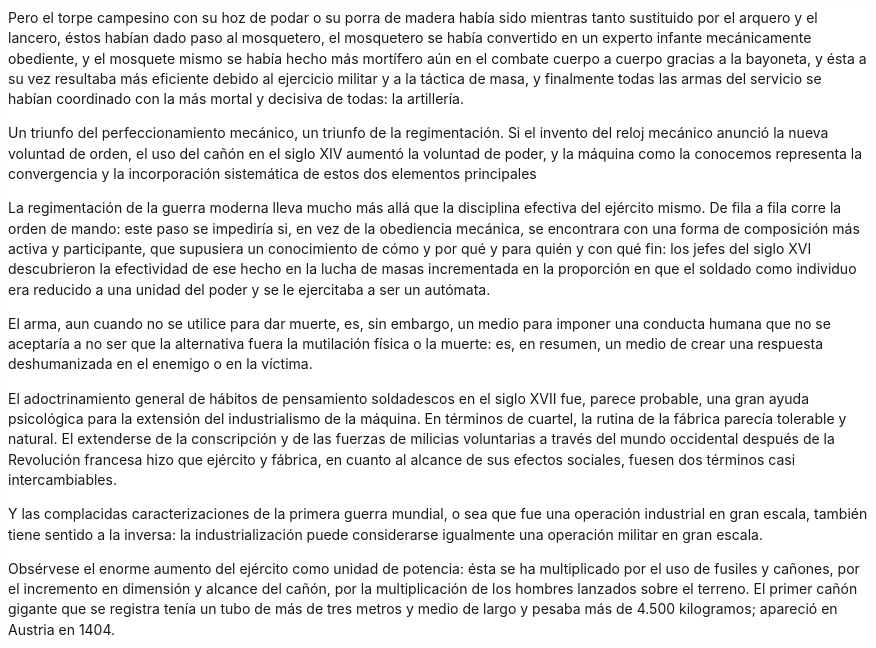 
Pero el torpe campesino con su hoz de podar o su porra
de madera había sido mientras tanto sustituido por el arquero y el lancero, éstos habían dado paso al
mosquetero, el mosquetero se había convertido en un experto infante mecánicamente obediente, y el
mosquete mismo se había hecho más  mortífero aún en el combate cuerpo a cuerpo gracias a la
bayoneta, y ésta a su vez resultaba más eficiente debido al ejercicio militar y a la táctica de masa, y
finalmente todas las armas del servicio se habían coordinado con la más mortal y decisiva de todas: la
artillería. 



Un triunfo del perfeccionamiento mecánico, un triunfo de la regimentación. Si el invento del
reloj mecánico anunció la nueva voluntad de orden, el uso del cañón en el siglo XIV aumentó la
voluntad de poder, y la máquina como la conocemos representa la convergencia y la incorporación
sistemática de estos dos elementos principales


La regimentación de la guerra moderna lleva mucho más allá que la disciplina efectiva del
ejército mismo. De fila a fila corre la orden de mando: este paso se impediría si, en vez de la
obediencia mecánica, se encontrara con una forma de composición más activa y participante, que
supusiera un conocimiento de cómo y por qué y para quién y con qué fin: los jefes del siglo XVI
descubrieron la efectividad de ese hecho en la lucha de masas incrementada en la proporción en que el
soldado como individuo era reducido a una unidad del poder y se le ejercitaba a ser un autómata. 


El
arma, aun cuando no se utilice para dar muerte, es, sin embargo, un medio para imponer una conducta
humana que no se aceptaría a no ser que la alternativa fuera la mutilación física o la muerte: es, en
resumen, un medio de crear una respuesta deshumanizada en el enemigo o en la víctima.


El adoctrinamiento general de hábitos de pensamiento soldadescos en el siglo XVII fue, parece
probable, una gran ayuda psicológica para la extensión del industrialismo de la máquina. En términos
de cuartel, la rutina de la fábrica parecía tolerable y natural. El extenderse de la conscripción y de las
fuerzas de milicias voluntarias a través del mundo occidental después de la Revolución francesa hizo
que   ejército   y   fábrica,   en   cuanto   al   alcance   de   sus   efectos   sociales,   fuesen   dos   términos   casi
intercambiables. 



Y las complacidas caracterizaciones de la primera guerra mundial, o sea que fue una
operación industrial en gran escala, también tiene sentido a la inversa: la industrialización puede
considerarse igualmente una operación militar en gran escala.


Obsérvese el enorme aumento del ejército como unidad de potencia: ésta se ha multiplicado por
el uso de fusiles y cañones, por el incremento en dimensión y alcance del cañón, por la multiplicación
de los hombres lanzados sobre el terreno. El primer cañón gigante que se registra tenía un tubo de más
de tres metros y medio de largo  y pesaba más de 4.500 kilogramos; apareció en Austria en 1404. 
